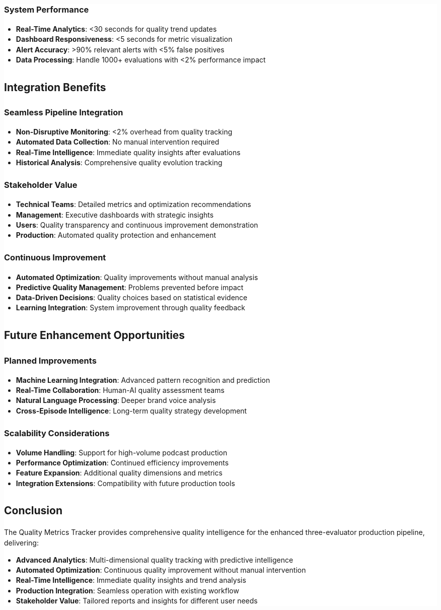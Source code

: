 ### System Performance
- **Real-Time Analytics**: <30 seconds for quality trend updates
- **Dashboard Responsiveness**: <5 seconds for metric visualization
- **Alert Accuracy**: >90% relevant alerts with <5% false positives
- **Data Processing**: Handle 1000+ evaluations with <2% performance impact

## Integration Benefits

### Seamless Pipeline Integration
- **Non-Disruptive Monitoring**: <2% overhead from quality tracking
- **Automated Data Collection**: No manual intervention required
- **Real-Time Intelligence**: Immediate quality insights after evaluations
- **Historical Analysis**: Comprehensive quality evolution tracking

### Stakeholder Value
- **Technical Teams**: Detailed metrics and optimization recommendations
- **Management**: Executive dashboards with strategic insights
- **Users**: Quality transparency and continuous improvement demonstration
- **Production**: Automated quality protection and enhancement

### Continuous Improvement
- **Automated Optimization**: Quality improvements without manual analysis
- **Predictive Quality Management**: Problems prevented before impact
- **Data-Driven Decisions**: Quality choices based on statistical evidence
- **Learning Integration**: System improvement through quality feedback

## Future Enhancement Opportunities

### Planned Improvements
- **Machine Learning Integration**: Advanced pattern recognition and prediction
- **Real-Time Collaboration**: Human-AI quality assessment teams
- **Natural Language Processing**: Deeper brand voice analysis
- **Cross-Episode Intelligence**: Long-term quality strategy development

### Scalability Considerations
- **Volume Handling**: Support for high-volume podcast production
- **Performance Optimization**: Continued efficiency improvements
- **Feature Expansion**: Additional quality dimensions and metrics
- **Integration Extensions**: Compatibility with future production tools

## Conclusion

The Quality Metrics Tracker provides comprehensive quality intelligence for the enhanced three-evaluator production pipeline, delivering:

- **Advanced Analytics**: Multi-dimensional quality tracking with predictive intelligence
- **Automated Optimization**: Continuous quality improvement without manual intervention
- **Real-Time Intelligence**: Immediate quality insights and trend analysis
- **Production Integration**: Seamless operation with existing workflow
- **Stakeholder Value**: Tailored reports and insights for different user needs
